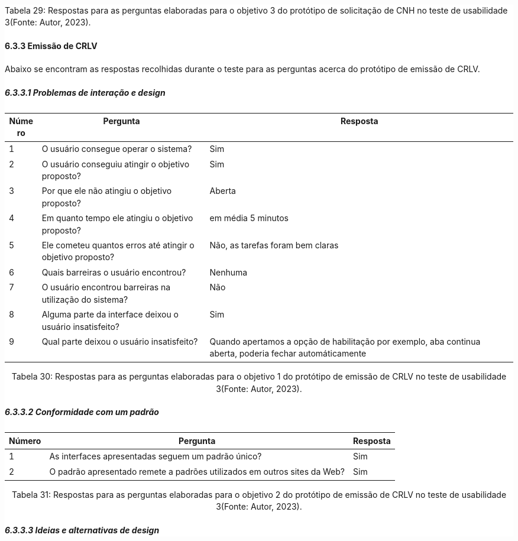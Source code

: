 

Tabela 29: Respostas para as perguntas elaboradas para o objetivo 3 do protótipo de solicitação de CNH no teste de usabilidade 3(Fonte: Autor, 2023).

</center>

#### 6.3.3 Emissão de CRLV

Abaixo se encontram as respostas recolhidas durante o teste para as perguntas acerca do protótipo de emissão de CRLV.

##### 6.3.3.1 Problemas de interação e design

<center>

| Número | Pergunta                                             | Resposta                          |
|--------|------------------------------------------------------|-----------------------------------|
| 1 | O usuário consegue operar o sistema? | Sim |
| 2 | O usuário conseguiu atingir o objetivo proposto? | Sim |
| 3 | Por que ele não atingiu o objetivo proposto? | Aberta | Pergunta não foi feita, pois a pergunta anterior não teve resposta negativa |
| 4 | Em quanto tempo ele atingiu o objetivo proposto? | em média 5 minutos |
| 5 | Ele cometeu quantos erros até atingir o objetivo proposto? | Não, as tarefas foram bem claras |
| 6 | Quais barreiras o usuário encontrou? | Nenhuma |
| 7 | O usuário encontrou barreiras na utilização do sistema? | Não |
| 8 | Alguma parte da interface deixou o usuário insatisfeito? | Sim |
| 9 | Qual parte deixou o usuário insatisfeito? | Quando apertamos a opção de habilitação por exemplo, aba continua aberta, poderia fechar automáticamente |



Tabela 30: Respostas para as perguntas elaboradas para o objetivo 1 do protótipo de emissão de CRLV no teste de usabilidade 3(Fonte: Autor, 2023).

</center>

##### 6.3.3.2 Conformidade com um padrão

<center>

| Número | Pergunta                                                                 | Resposta |
|--------|--------------------------------------------------------------------------|----------|
| 1 | As interfaces apresentadas seguem um padrão único? | Sim |
| 2 | O padrão apresentado remete a padrões utilizados em outros sites da Web? | Sim |



Tabela 31: Respostas para as perguntas elaboradas para o objetivo 2 do protótipo de emissão de CRLV no teste de usabilidade 3(Fonte: Autor, 2023).

</center>

##### 6.3.3.3 Ideias e alternativas de design
